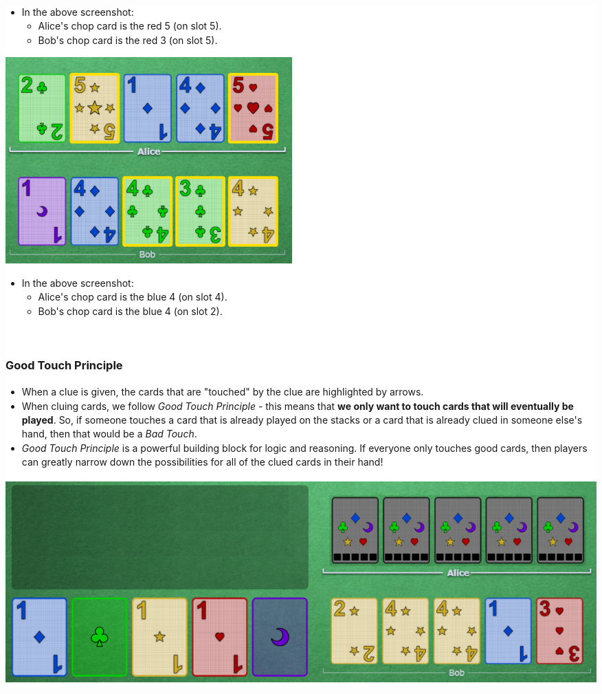 * In the above screenshot:
  * Alice's chop card is the red 5 (on slot 5).
  * Bob's chop card is the red 3 (on slot 5).

<img src="img/beginners/chop2.png" height="300" />

* In the above screenshot:
  * Alice's chop card is the blue 4 (on slot 4).
  * Bob's chop card is the blue 4 (on slot 2).

<br />

### Good Touch Principle

* When a clue is given, the cards that are "touched" by the clue are highlighted by arrows.
* When cluing cards, we follow *Good Touch Principle* - this means that **we only want to touch cards that will eventually be played**. So, if someone touches a card that is already played on the stacks or a card that is already clued in someone else's hand, then that would be a *Bad Touch*.
* *Good Touch Principle* is a powerful building block for logic and reasoning. If everyone only touches good cards, then players can greatly narrow down the possibilities for all of the clued cards in their hand!

<img src="img/beginners/good_touch_principle.png" height="300" />
